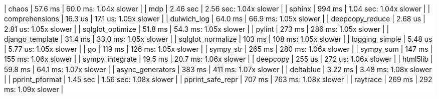 | chaos                    | 57.6 ms                                                                                                           | 60.0 ms: 1.04x slower                                                                                                 |
| mdp                      | 2.46 sec                                                                                                          | 2.56 sec: 1.04x slower                                                                                                |
| sphinx                   | 994 ms                                                                                                            | 1.04 sec: 1.04x slower                                                                                                |
| comprehensions           | 16.3 us                                                                                                           | 17.1 us: 1.05x slower                                                                                                 |
| dulwich_log              | 64.0 ms                                                                                                           | 66.9 ms: 1.05x slower                                                                                                 |
| deepcopy_reduce          | 2.68 us                                                                                                           | 2.81 us: 1.05x slower                                                                                                 |
| sqlglot_optimize         | 51.8 ms                                                                                                           | 54.3 ms: 1.05x slower                                                                                                 |
| pylint                   | 273 ms                                                                                                            | 286 ms: 1.05x slower                                                                                                  |
| django_template          | 31.4 ms                                                                                                           | 33.0 ms: 1.05x slower                                                                                                 |
| sqlglot_normalize        | 103 ms                                                                                                            | 108 ms: 1.05x slower                                                                                                  |
| logging_simple           | 5.48 us                                                                                                           | 5.77 us: 1.05x slower                                                                                                 |
| go                       | 119 ms                                                                                                            | 126 ms: 1.05x slower                                                                                                  |
| sympy_str                | 265 ms                                                                                                            | 280 ms: 1.06x slower                                                                                                  |
| sympy_sum                | 147 ms                                                                                                            | 155 ms: 1.06x slower                                                                                                  |
| sympy_integrate          | 19.5 ms                                                                                                           | 20.7 ms: 1.06x slower                                                                                                 |
| deepcopy                 | 255 us                                                                                                            | 272 us: 1.06x slower                                                                                                  |
| html5lib                 | 59.8 ms                                                                                                           | 64.1 ms: 1.07x slower                                                                                                 |
| async_generators         | 383 ms                                                                                                            | 411 ms: 1.07x slower                                                                                                  |
| deltablue                | 3.22 ms                                                                                                           | 3.48 ms: 1.08x slower                                                                                                 |
| pprint_pformat           | 1.45 sec                                                                                                          | 1.56 sec: 1.08x slower                                                                                                |
| pprint_safe_repr         | 707 ms                                                                                                            | 763 ms: 1.08x slower                                                                                                  |
| raytrace                 | 269 ms                                                                                                            | 292 ms: 1.09x slower                                                                                                  |